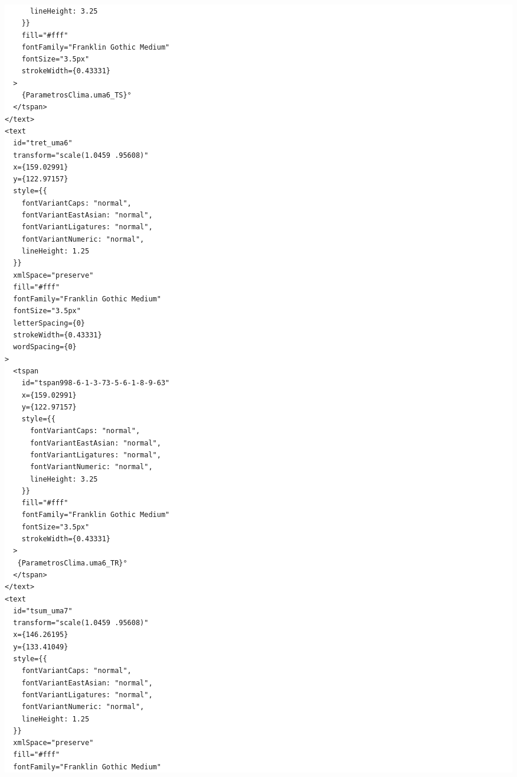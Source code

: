           lineHeight: 3.25
        }}
        fill="#fff"
        fontFamily="Franklin Gothic Medium"
        fontSize="3.5px"
        strokeWidth={0.43331}
      >
        {ParametrosClima.uma6_TS}°
      </tspan>
    </text>
    <text
      id="tret_uma6"
      transform="scale(1.0459 .95608)"
      x={159.02991}
      y={122.97157}
      style={{
        fontVariantCaps: "normal",
        fontVariantEastAsian: "normal",
        fontVariantLigatures: "normal",
        fontVariantNumeric: "normal",
        lineHeight: 1.25
      }}
      xmlSpace="preserve"
      fill="#fff"
      fontFamily="Franklin Gothic Medium"
      fontSize="3.5px"
      letterSpacing={0}
      strokeWidth={0.43331}
      wordSpacing={0}
    >
      <tspan
        id="tspan998-6-1-3-73-5-6-1-8-9-63"
        x={159.02991}
        y={122.97157}
        style={{
          fontVariantCaps: "normal",
          fontVariantEastAsian: "normal",
          fontVariantLigatures: "normal",
          fontVariantNumeric: "normal",
          lineHeight: 3.25
        }}
        fill="#fff"
        fontFamily="Franklin Gothic Medium"
        fontSize="3.5px"
        strokeWidth={0.43331}
      >
       {ParametrosClima.uma6_TR}°
      </tspan>
    </text>
    <text
      id="tsum_uma7"
      transform="scale(1.0459 .95608)"
      x={146.26195}
      y={133.41049}
      style={{
        fontVariantCaps: "normal",
        fontVariantEastAsian: "normal",
        fontVariantLigatures: "normal",
        fontVariantNumeric: "normal",
        lineHeight: 1.25
      }}
      xmlSpace="preserve"
      fill="#fff"
      fontFamily="Franklin Gothic Medium"